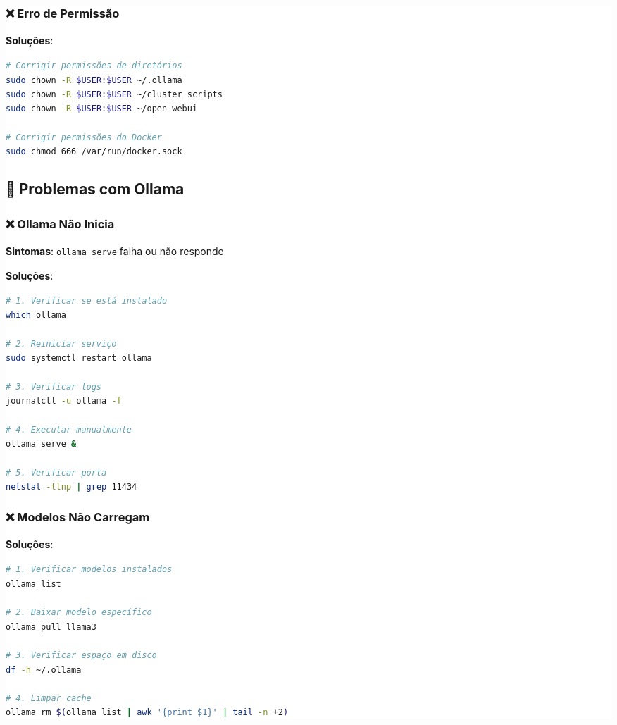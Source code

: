 ### ❌ Erro de Permissão

**Soluções**:
```bash
# Corrigir permissões de diretórios
sudo chown -R $USER:$USER ~/.ollama
sudo chown -R $USER:$USER ~/cluster_scripts
sudo chown -R $USER:$USER ~/open-webui

# Corrigir permissões do Docker
sudo chmod 666 /var/run/docker.sock
```

## 🤖 Problemas com Ollama

### ❌ Ollama Não Inicia

**Sintomas**: `ollama serve` falha ou não responde

**Soluções**:
```bash
# 1. Verificar se está instalado
which ollama

# 2. Reiniciar serviço
sudo systemctl restart ollama

# 3. Verificar logs
journalctl -u ollama -f

# 4. Executar manualmente
ollama serve &

# 5. Verificar porta
netstat -tlnp | grep 11434
```

### ❌ Modelos Não Carregam

**Soluções**:
```bash
# 1. Verificar modelos instalados
ollama list

# 2. Baixar modelo específico
ollama pull llama3

# 3. Verificar espaço em disco
df -h ~/.ollama

# 4. Limpar cache
ollama rm $(ollama list | awk '{print $1}' | tail -n +2)
```
